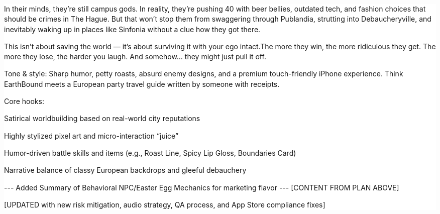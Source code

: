In their minds, they’re still campus gods. In reality, they’re pushing 40 with beer bellies, outdated tech, and fashion choices that should be crimes in The Hague. But that won’t stop them from swaggering through Publandia, strutting into Debaucheryville, and inevitably waking up in places like Sinfonia without a clue how they got there.

This isn’t about saving the world — it’s about surviving it with your ego intact.The more they win, the more ridiculous they get. The more they lose, the harder you laugh. And somehow… they might just pull it off.

Tone & style: Sharp humor, petty roasts, absurd enemy designs, and a premium touch-friendly iPhone experience. Think EarthBound meets a European party travel guide written by someone with receipts.

Core hooks:

Satirical worldbuilding based on real-world city reputations

Highly stylized pixel art and micro-interaction “juice”

Humor-driven battle skills and items (e.g., Roast Line, Spicy Lip Gloss, Boundaries Card)

Narrative balance of classy European backdrops and gleeful debauchery

--- Added Summary of Behavioral NPC/Easter Egg Mechanics for marketing flavor ---
[CONTENT FROM PLAN ABOVE]


[UPDATED with new risk mitigation, audio strategy, QA process, and App Store compliance fixes]
